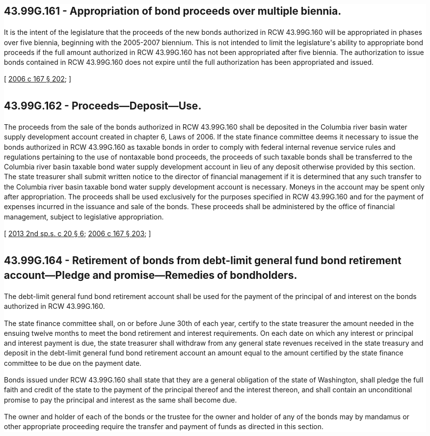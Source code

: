 ## 43.99G.161 - Appropriation of bond proceeds over multiple biennia.
It is the intent of the legislature that the proceeds of the new bonds authorized in RCW 43.99G.160 will be appropriated in phases over five biennia, beginning with the 2005-2007 biennium. This is not intended to limit the legislature's ability to appropriate bond proceeds if the full amount authorized in RCW 43.99G.160 has not been appropriated after five biennia. The authorization to issue bonds contained in RCW 43.99G.160 does not expire until the full authorization has been appropriated and issued.

\[ [2006 c 167 § 202](https://lawfilesext.leg.wa.gov/biennium/2005-06/Pdf/Bills/Session%20Laws/House/3316-S.SL.pdf?cite=2006%20c%20167%20§%20202); \]

## 43.99G.162 - Proceeds—Deposit—Use.
The proceeds from the sale of the bonds authorized in RCW 43.99G.160 shall be deposited in the Columbia river basin water supply development account created in chapter 6, Laws of 2006. If the state finance committee deems it necessary to issue the bonds authorized in RCW 43.99G.160 as taxable bonds in order to comply with federal internal revenue service rules and regulations pertaining to the use of nontaxable bond proceeds, the proceeds of such taxable bonds shall be transferred to the Columbia river basin taxable bond water supply development account in lieu of any deposit otherwise provided by this section. The state treasurer shall submit written notice to the director of financial management if it is determined that any such transfer to the Columbia river basin taxable bond water supply development account is necessary. Moneys in the account may be spent only after appropriation. The proceeds shall be used exclusively for the purposes specified in RCW 43.99G.160 and for the payment of expenses incurred in the issuance and sale of the bonds. These proceeds shall be administered by the office of financial management, subject to legislative appropriation.

\[ [2013 2nd sp.s. c 20 § 6](https://lawfilesext.leg.wa.gov/biennium/2013-14/Pdf/Bills/Session%20Laws/Senate/5036-S.SL.pdf?cite=2013%202nd%20sp.s.%20c%2020%20§%206); [2006 c 167 § 203](https://lawfilesext.leg.wa.gov/biennium/2005-06/Pdf/Bills/Session%20Laws/House/3316-S.SL.pdf?cite=2006%20c%20167%20§%20203); \]

## 43.99G.164 - Retirement of bonds from debt-limit general fund bond retirement account—Pledge and promise—Remedies of bondholders.
The debt-limit general fund bond retirement account shall be used for the payment of the principal of and interest on the bonds authorized in RCW 43.99G.160.

The state finance committee shall, on or before June 30th of each year, certify to the state treasurer the amount needed in the ensuing twelve months to meet the bond retirement and interest requirements. On each date on which any interest or principal and interest payment is due, the state treasurer shall withdraw from any general state revenues received in the state treasury and deposit in the debt-limit general fund bond retirement account an amount equal to the amount certified by the state finance committee to be due on the payment date.

Bonds issued under RCW 43.99G.160 shall state that they are a general obligation of the state of Washington, shall pledge the full faith and credit of the state to the payment of the principal thereof and the interest thereon, and shall contain an unconditional promise to pay the principal and interest as the same shall become due.

The owner and holder of each of the bonds or the trustee for the owner and holder of any of the bonds may by mandamus or other appropriate proceeding require the transfer and payment of funds as directed in this section.
